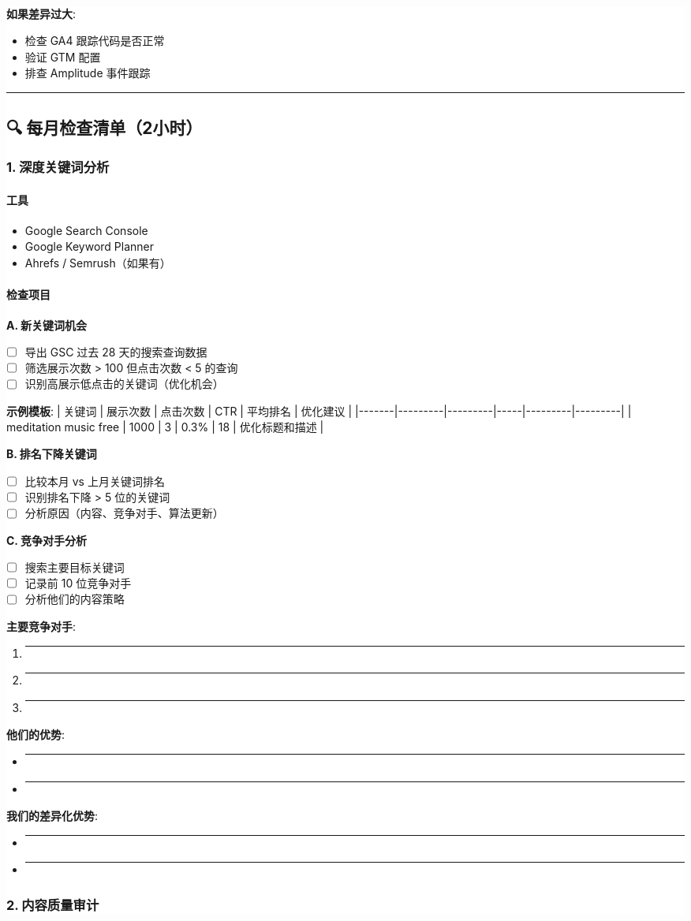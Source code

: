 **如果差异过大**:
- 检查 GA4 跟踪代码是否正常
- 验证 GTM 配置
- 排查 Amplitude 事件跟踪

---

## 🔍 每月检查清单（2小时）

### 1. 深度关键词分析

#### 工具
- Google Search Console
- Google Keyword Planner
- Ahrefs / Semrush（如果有）

#### 检查项目

**A. 新关键词机会**
- [ ] 导出 GSC 过去 28 天的搜索查询数据
- [ ] 筛选展示次数 > 100 但点击次数 < 5 的查询
- [ ] 识别高展示低点击的关键词（优化机会）

**示例模板**:
| 关键词 | 展示次数 | 点击次数 | CTR | 平均排名 | 优化建议 |
|-------|---------|---------|-----|---------|---------|
| meditation music free | 1000 | 3 | 0.3% | 18 | 优化标题和描述 |

**B. 排名下降关键词**
- [ ] 比较本月 vs 上月关键词排名
- [ ] 识别排名下降 > 5 位的关键词
- [ ] 分析原因（内容、竞争对手、算法更新）

**C. 竞争对手分析**
- [ ] 搜索主要目标关键词
- [ ] 记录前 10 位竞争对手
- [ ] 分析他们的内容策略

**主要竞争对手**:
1. _________________________
2. _________________________
3. _________________________

**他们的优势**:
- _________________________
- _________________________

**我们的差异化优势**:
- _________________________
- _________________________

### 2. 内容质量审计
